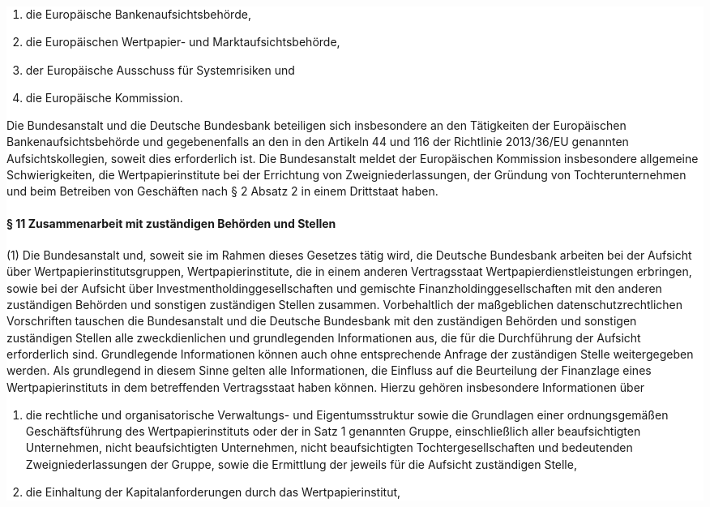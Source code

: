 1.  die Europäische Bankenaufsichtsbehörde,


2.  die Europäischen Wertpapier- und Marktaufsichtsbehörde,


3.  der Europäische Ausschuss für Systemrisiken und


4.  die Europäische Kommission.



Die Bundesanstalt und die Deutsche Bundesbank beteiligen sich
insbesondere an den Tätigkeiten der Europäischen
Bankenaufsichtsbehörde und gegebenenfalls an den in den Artikeln 44
und 116 der Richtlinie
2013/36/EU              genannten Aufsichtskollegien, soweit dies
erforderlich ist. Die Bundesanstalt meldet der Europäischen Kommission
insbesondere allgemeine Schwierigkeiten, die Wertpapierinstitute bei
der Errichtung von Zweigniederlassungen, der Gründung von
Tochterunternehmen und beim Betreiben von Geschäften nach § 2 Absatz 2
in einem Drittstaat haben.


#### § 11 Zusammenarbeit mit zuständigen Behörden und Stellen

(1) Die Bundesanstalt und, soweit sie im Rahmen dieses Gesetzes tätig
wird, die Deutsche Bundesbank arbeiten bei der Aufsicht über
Wertpapierinstitutsgruppen, Wertpapierinstitute, die in einem anderen
Vertragsstaat Wertpapierdienstleistungen erbringen, sowie bei der
Aufsicht über Investmentholdinggesellschaften und gemischte
Finanzholdinggesellschaften mit den anderen zuständigen Behörden und
sonstigen zuständigen Stellen zusammen. Vorbehaltlich der maßgeblichen
datenschutzrechtlichen Vorschriften tauschen die Bundesanstalt und die
Deutsche Bundesbank mit den zuständigen Behörden und sonstigen
zuständigen Stellen alle zweckdienlichen und grundlegenden
Informationen aus, die für die Durchführung der Aufsicht erforderlich
sind. Grundlegende Informationen können auch ohne entsprechende
Anfrage der zuständigen Stelle weitergegeben werden. Als grundlegend
in diesem Sinne gelten alle Informationen, die Einfluss auf die
Beurteilung der Finanzlage eines Wertpapierinstituts in dem
betreffenden Vertragsstaat haben können. Hierzu gehören insbesondere
Informationen über

1.  die rechtliche und organisatorische Verwaltungs- und Eigentumsstruktur
    sowie die Grundlagen einer ordnungsgemäßen Geschäftsführung des
    Wertpapierinstituts oder der in Satz 1 genannten Gruppe,
    einschließlich aller beaufsichtigten Unternehmen, nicht
    beaufsichtigten Unternehmen, nicht beaufsichtigten
    Tochtergesellschaften und bedeutenden Zweigniederlassungen der Gruppe,
    sowie die Ermittlung der jeweils für die Aufsicht zuständigen Stelle,


2.  die Einhaltung der Kapitalanforderungen durch das Wertpapierinstitut,

